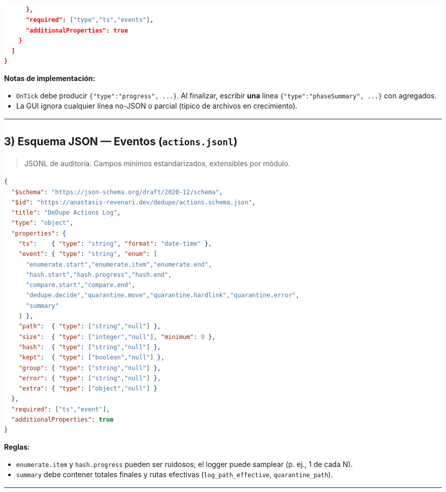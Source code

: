 ```json
      },
      "required": ["type","ts","events"],
      "additionalProperties": true
    }
  ]
}
```

**Notas de implementación:**
- `OnTick` debe producir `{"type":"progress", ...}`. Al finalizar, escribir **una** línea `{"type":"phaseSummary", ...}` con agregados.
- La GUI ignora cualquier línea no-JSON o parcial (típico de archivos en crecimiento).

---

## 3) Esquema JSON — Eventos (`actions.jsonl`)
> JSONL de auditoría. Campos mínimos estandarizados, extensibles por módulo.

```json
{
  "$schema": "https://json-schema.org/draft/2020-12/schema",
  "$id": "https://anastasis-revenari.dev/dedupe/actions.schema.json",
  "title": "DeDupe Actions Log",
  "type": "object",
  "properties": {
    "ts":    { "type": "string", "format": "date-time" },
    "event": { "type": "string", "enum": [
      "enumerate.start","enumerate.item","enumerate.end",
      "hash.start","hash.progress","hash.end",
      "compare.start","compare.end",
      "dedupe.decide","quarantine.move","quarantine.hardlink","quarantine.error",
      "summary"
    ] },
    "path":  { "type": ["string","null"] },
    "size":  { "type": ["integer","null"], "minimum": 0 },
    "hash":  { "type": ["string","null"] },
    "kept":  { "type": ["boolean","null"] },
    "group": { "type": ["string","null"] },
    "error": { "type": ["string","null"] },
    "extra": { "type": ["object","null"] }
  },
  "required": ["ts","event"],
  "additionalProperties": true
}
```

**Reglas:**
- `enumerate.item` y `hash.progress` pueden ser ruidosos; el logger puede samplear (p. ej., 1 de cada N).
- `summary` debe contener totales finales y rutas efectivas (`log_path_effective`, `quarantine_path`).

---